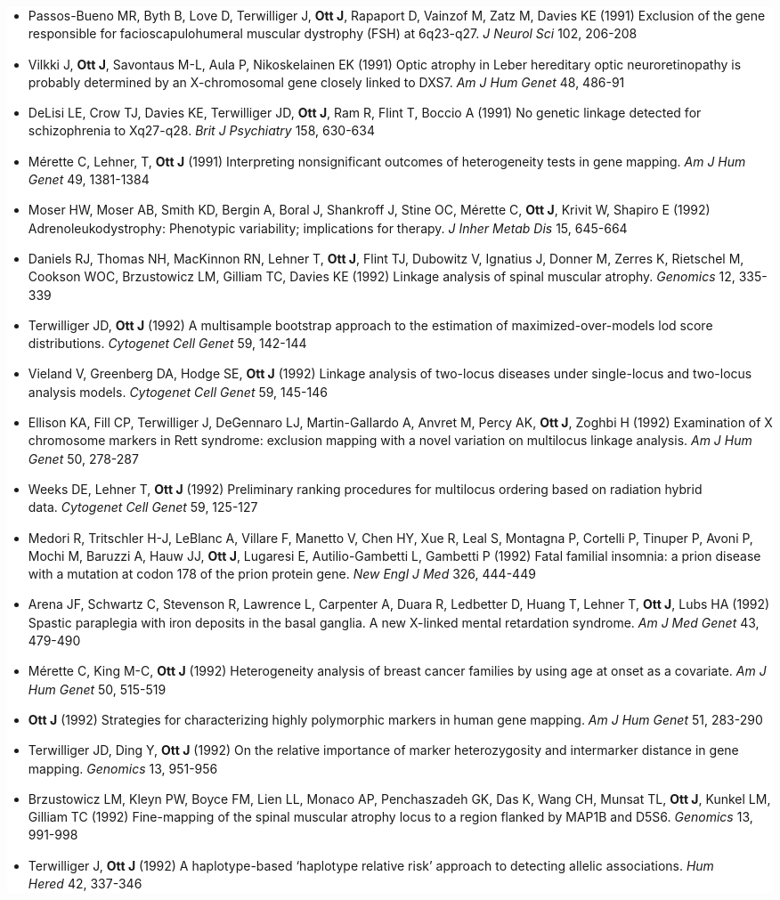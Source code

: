 *   Passos-Bueno MR, Byth B, Love D, Terwilliger J, **Ott J**, Rapaport D, Vainzof M, Zatz M, Davies KE (1991) Exclusion of the gene responsible for facioscapulohumeral muscular dystrophy (FSH) at 6q23-q27. _J Neurol Sci_ 102, 206-208
    
*   Vilkki J, **Ott J**, Savontaus M-L, Aula P, Nikoskelainen EK (1991) Optic atrophy in Leber hereditary optic neuroretinopathy is probably determined by an X-chromosomal gene closely linked to DXS7. _Am J Hum Genet_ 48, 486-91
    
*   DeLisi LE, Crow TJ, Davies KE, Terwilliger JD, **Ott J**, Ram R, Flint T, Boccio A (1991) No genetic linkage detected for schizophrenia to Xq27-q28. _Brit J Psychiatry_ 158, 630-634
    
*   Mérette C, Lehner, T, **Ott J** (1991) Interpreting nonsignificant outcomes of heterogeneity tests in gene mapping. _Am J Hum Genet_ 49, 1381-1384
    
*   Moser HW, Moser AB, Smith KD, Bergin A, Boral J, Shankroff J, Stine OC, Mérette C, **Ott J**, Krivit W, Shapiro E (1992) Adrenoleukodystrophy: Phenotypic variability; implications for therapy. _J Inher Metab Dis_ 15, 645-664
    
*   Daniels RJ, Thomas NH, MacKinnon RN, Lehner T, **Ott J**, Flint TJ, Dubowitz V, Ignatius J, Donner M, Zerres K, Rietschel M, Cookson WOC, Brzustowicz LM, Gilliam TC, Davies KE (1992) Linkage analysis of spinal muscular atrophy. _Genomics_ 12, 335-339
    
*   Terwilliger JD, **Ott J** (1992) A multisample bootstrap approach to the estimation of maximized-over-models lod score distributions. _Cytogenet Cell Genet_ 59, 142-144
    
*   Vieland V, Greenberg DA, Hodge SE, **Ott J** (1992) Linkage analysis of two-locus diseases under single-locus and two-locus analysis models. _Cytogenet Cell Genet_ 59, 145-146
    
*   Ellison KA, Fill CP, Terwilliger J, DeGennaro LJ, Martin-Gallardo A, Anvret M, Percy AK, **Ott J**, Zoghbi H (1992) Examination of X chromosome markers in Rett syndrome: exclusion mapping with a novel variation on multilocus linkage analysis. _Am J Hum Genet_ 50, 278-287
    
*   Weeks DE, Lehner T, **Ott J** (1992) Preliminary ranking procedures for multilocus ordering based on radiation hybrid data. _Cytogenet Cell Genet_ 59, 125-127
    
*   Medori R, Tritschler H-J, LeBlanc A, Villare F, Manetto V, Chen HY, Xue R, Leal S, Montagna P, Cortelli P, Tinuper P, Avoni P, Mochi M, Baruzzi A, Hauw JJ, **Ott J**, Lugaresi E, Autilio-Gambetti L, Gambetti P (1992) Fatal familial insomnia: a prion disease with a mutation at codon 178 of the prion protein gene. _New Engl J Med_ 326, 444-449
    
*   Arena JF, Schwartz C, Stevenson R, Lawrence L, Carpenter A, Duara R, Ledbetter D, Huang T, Lehner T, **Ott J**, Lubs HA (1992) Spastic paraplegia with iron deposits in the basal ganglia. A new X-linked mental retardation syndrome. _Am J Med Genet_ 43, 479-490
    
*   Mérette C, King M-C, **Ott J** (1992) Heterogeneity analysis of breast cancer families by using age at onset as a covariate. _Am J Hum Genet_ 50, 515-519
    
*   **Ott J** (1992) Strategies for characterizing highly polymorphic markers in human gene mapping. _Am J Hum Genet_ 51, 283-290
    
*   Terwilliger JD, Ding Y, **Ott J** (1992) On the relative importance of marker heterozygosity and intermarker distance in gene mapping. _Genomics_ 13, 951-956
    
*   Brzustowicz LM, Kleyn PW, Boyce FM, Lien LL, Monaco AP, Penchaszadeh GK, Das K, Wang CH, Munsat TL, **Ott J**, Kunkel LM, Gilliam TC (1992) Fine-mapping of the spinal muscular atrophy locus to a region flanked by MAP1B and D5S6. _Genomics_ 13, 991-998
    
*   Terwilliger J, **Ott J** (1992) A haplotype-based ‘haplotype relative risk’ approach to detecting allelic associations. _Hum Hered_ 42, 337-346
    